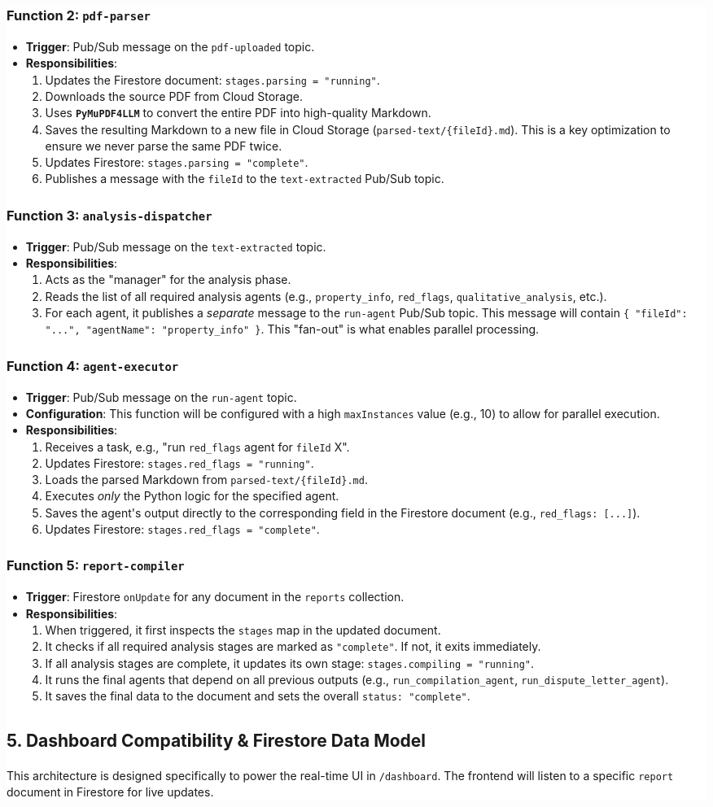 ### Function 2: `pdf-parser`
-   **Trigger**: Pub/Sub message on the `pdf-uploaded` topic.
-   **Responsibilities**:
    1.  Updates the Firestore document: `stages.parsing = "running"`.
    2.  Downloads the source PDF from Cloud Storage.
    3.  Uses **`PyMuPDF4LLM`** to convert the entire PDF into high-quality Markdown.
    4.  Saves the resulting Markdown to a new file in Cloud Storage (`parsed-text/{fileId}.md`). This is a key optimization to ensure we never parse the same PDF twice.
    5.  Updates Firestore: `stages.parsing = "complete"`.
    6.  Publishes a message with the `fileId` to the `text-extracted` Pub/Sub topic.

### Function 3: `analysis-dispatcher`
-   **Trigger**: Pub/Sub message on the `text-extracted` topic.
-   **Responsibilities**:
    1.  Acts as the "manager" for the analysis phase.
    2.  Reads the list of all required analysis agents (e.g., `property_info`, `red_flags`, `qualitative_analysis`, etc.).
    3.  For each agent, it publishes a *separate* message to the `run-agent` Pub/Sub topic. This message will contain `{ "fileId": "...", "agentName": "property_info" }`. This "fan-out" is what enables parallel processing.

### Function 4: `agent-executor`
-   **Trigger**: Pub/Sub message on the `run-agent` topic.
-   **Configuration**: This function will be configured with a high `maxInstances` value (e.g., 10) to allow for parallel execution.
-   **Responsibilities**:
    1.  Receives a task, e.g., "run `red_flags` agent for `fileId` X".
    2.  Updates Firestore: `stages.red_flags = "running"`.
    3.  Loads the parsed Markdown from `parsed-text/{fileId}.md`.
    4.  Executes *only* the Python logic for the specified agent.
    5.  Saves the agent's output directly to the corresponding field in the Firestore document (e.g., `red_flags: [...]`).
    6.  Updates Firestore: `stages.red_flags = "complete"`.

### Function 5: `report-compiler`
-   **Trigger**: Firestore `onUpdate` for any document in the `reports` collection.
-   **Responsibilities**:
    1.  When triggered, it first inspects the `stages` map in the updated document.
    2.  It checks if all required analysis stages are marked as `"complete"`. If not, it exits immediately.
    3.  If all analysis stages are complete, it updates its own stage: `stages.compiling = "running"`.
    4.  It runs the final agents that depend on all previous outputs (e.g., `run_compilation_agent`, `run_dispute_letter_agent`).
    5.  It saves the final data to the document and sets the overall `status: "complete"`.

## 5. Dashboard Compatibility & Firestore Data Model

This architecture is designed specifically to power the real-time UI in `/dashboard`. The frontend will listen to a specific `report` document in Firestore for live updates.
